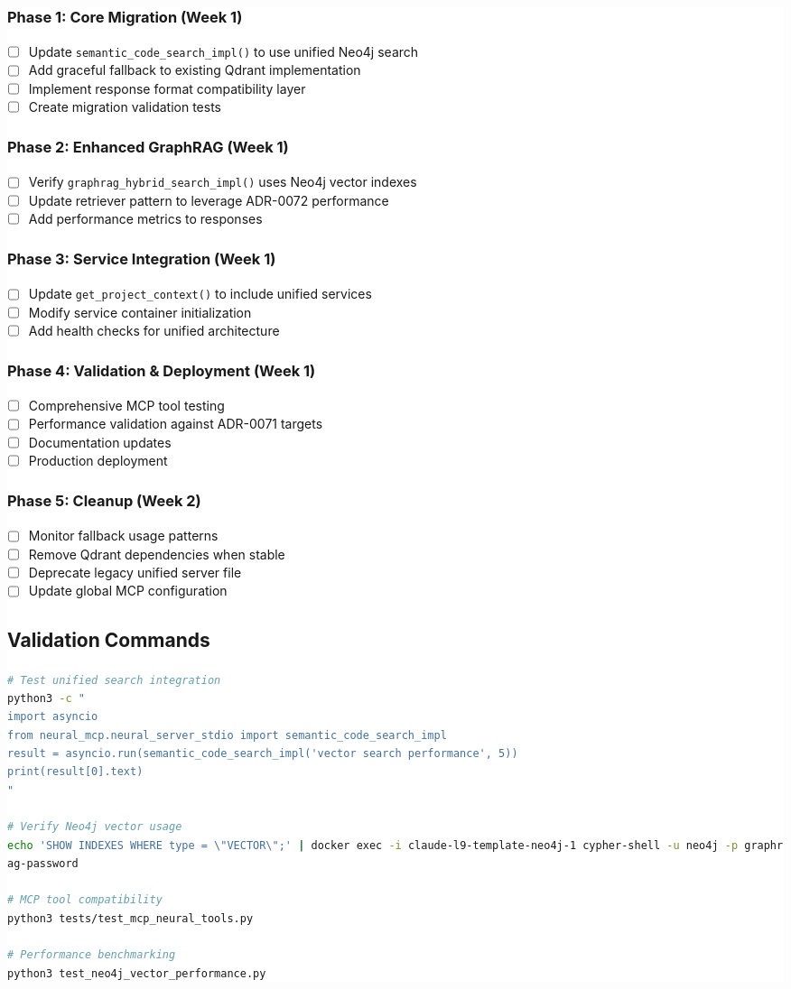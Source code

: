 ### Phase 1: Core Migration (Week 1)
- [ ] Update `semantic_code_search_impl()` to use unified Neo4j search
- [ ] Add graceful fallback to existing Qdrant implementation
- [ ] Implement response format compatibility layer
- [ ] Create migration validation tests

### Phase 2: Enhanced GraphRAG (Week 1)
- [ ] Verify `graphrag_hybrid_search_impl()` uses Neo4j vector indexes
- [ ] Update retriever pattern to leverage ADR-0072 performance
- [ ] Add performance metrics to responses

### Phase 3: Service Integration (Week 1)
- [ ] Update `get_project_context()` to include unified services
- [ ] Modify service container initialization
- [ ] Add health checks for unified architecture

### Phase 4: Validation & Deployment (Week 1)
- [ ] Comprehensive MCP tool testing
- [ ] Performance validation against ADR-0071 targets
- [ ] Documentation updates
- [ ] Production deployment

### Phase 5: Cleanup (Week 2)
- [ ] Monitor fallback usage patterns
- [ ] Remove Qdrant dependencies when stable
- [ ] Deprecate legacy unified server file
- [ ] Update global MCP configuration

## Validation Commands

```bash
# Test unified search integration
python3 -c "
import asyncio
from neural_mcp.neural_server_stdio import semantic_code_search_impl
result = asyncio.run(semantic_code_search_impl('vector search performance', 5))
print(result[0].text)
"

# Verify Neo4j vector usage
echo 'SHOW INDEXES WHERE type = \"VECTOR\";' | docker exec -i claude-l9-template-neo4j-1 cypher-shell -u neo4j -p graphrag-password

# MCP tool compatibility
python3 tests/test_mcp_neural_tools.py

# Performance benchmarking
python3 test_neo4j_vector_performance.py
```
